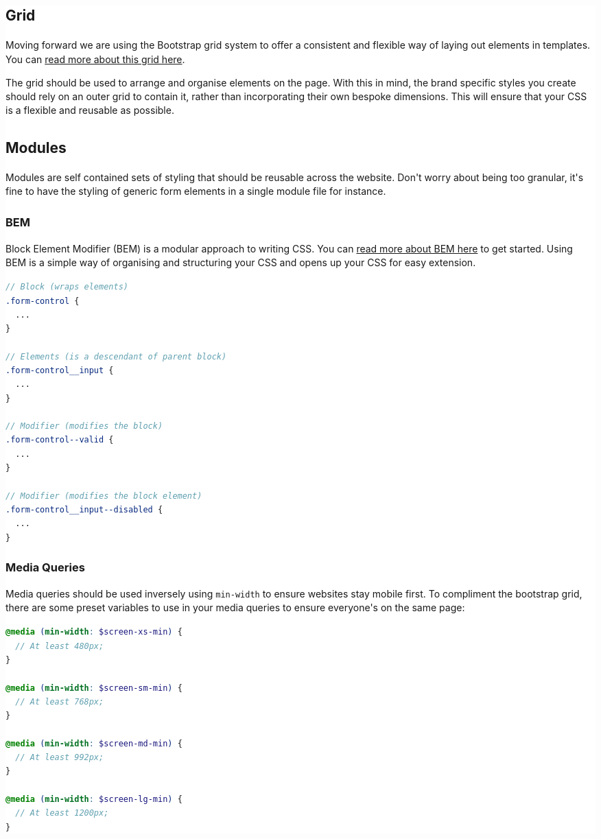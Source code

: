 ## Grid
Moving forward we are using the Bootstrap grid system to offer a consistent and flexible way of laying out elements in templates.  You can [read more about this grid here](http://getbootstrap.com/css/#grid).

The grid should be used to arrange and organise elements on the page.  With this in mind, the brand specific styles you create should rely on an outer grid to contain it, rather than incorporating their own bespoke dimensions. This will ensure that your CSS is a flexible and reusable as possible.

## Modules
Modules are self contained sets of styling that should be reusable across the website.  Don't worry about being too granular, it's fine to have the styling of generic form elements in a single module file for instance.

### BEM
Block Element Modifier (BEM) is a modular approach to writing CSS. You can [read more about BEM here](http://csswizardry.com/2013/01/mindbemding-getting-your-head-round-bem-syntax/) to get started.  Using BEM is a simple way of organising and structuring your CSS and opens up your CSS for easy extension.
```scss
// Block (wraps elements)
.form-control {
  ...
}

// Elements (is a descendant of parent block)
.form-control__input {
  ...
}

// Modifier (modifies the block)
.form-control--valid {
  ...
}

// Modifier (modifies the block element)
.form-control__input--disabled {
  ...
}
```

### Media Queries
Media queries should be used inversely using `min-width` to ensure websites stay mobile first.  To compliment the bootstrap grid, there are some preset variables to use in your media queries to ensure everyone's on the same page:

```scss
@media (min-width: $screen-xs-min) {
  // At least 480px;
}

@media (min-width: $screen-sm-min) {
  // At least 768px;
}

@media (min-width: $screen-md-min) {
  // At least 992px;
}

@media (min-width: $screen-lg-min) {
  // At least 1200px;
}
```